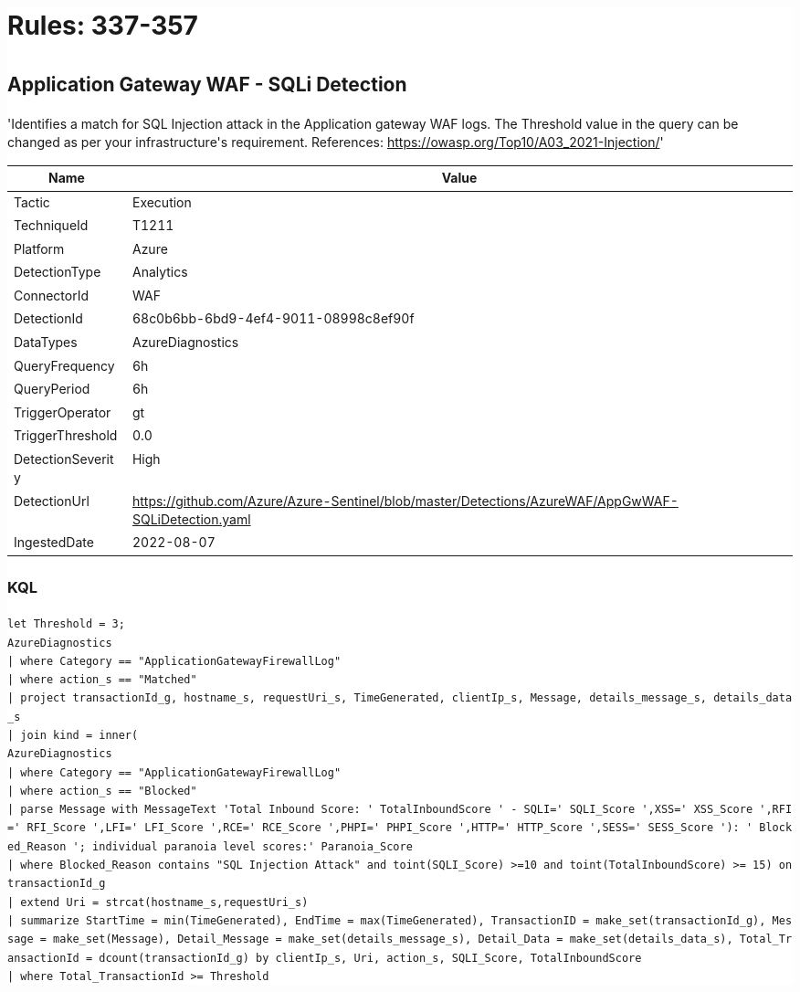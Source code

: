 ﻿# Rules: 337-357

## Application Gateway WAF - SQLi Detection

'Identifies a match for SQL Injection attack in the Application gateway WAF logs. The Threshold value in the query can be changed as per your infrastructure's requirement.
 References: https://owasp.org/Top10/A03_2021-Injection/'

|Name | Value |
| --- | --- |
|Tactic | Execution|
|TechniqueId | T1211|
|Platform | Azure|
|DetectionType | Analytics |
|ConnectorId | WAF |
|DetectionId | 68c0b6bb-6bd9-4ef4-9011-08998c8ef90f |
|DataTypes | AzureDiagnostics |
|QueryFrequency | 6h |
|QueryPeriod | 6h |
|TriggerOperator | gt |
|TriggerThreshold | 0.0 |
|DetectionSeverity | High |
|DetectionUrl | https://github.com/Azure/Azure-Sentinel/blob/master/Detections/AzureWAF/AppGwWAF-SQLiDetection.yaml |
|IngestedDate | 2022-08-07 |

### KQL
```kql
let Threshold = 3;
AzureDiagnostics
| where Category == "ApplicationGatewayFirewallLog"
| where action_s == "Matched"
| project transactionId_g, hostname_s, requestUri_s, TimeGenerated, clientIp_s, Message, details_message_s, details_data_s
| join kind = inner(
AzureDiagnostics
| where Category == "ApplicationGatewayFirewallLog"
| where action_s == "Blocked"
| parse Message with MessageText 'Total Inbound Score: ' TotalInboundScore ' - SQLI=' SQLI_Score ',XSS=' XSS_Score ',RFI=' RFI_Score ',LFI=' LFI_Score ',RCE=' RCE_Score ',PHPI=' PHPI_Score ',HTTP=' HTTP_Score ',SESS=' SESS_Score '): ' Blocked_Reason '; individual paranoia level scores:' Paranoia_Score
| where Blocked_Reason contains "SQL Injection Attack" and toint(SQLI_Score) >=10 and toint(TotalInboundScore) >= 15) on transactionId_g
| extend Uri = strcat(hostname_s,requestUri_s)
| summarize StartTime = min(TimeGenerated), EndTime = max(TimeGenerated), TransactionID = make_set(transactionId_g), Message = make_set(Message), Detail_Message = make_set(details_message_s), Detail_Data = make_set(details_data_s), Total_TransactionId = dcount(transactionId_g) by clientIp_s, Uri, action_s, SQLI_Score, TotalInboundScore
| where Total_TransactionId >= Threshold

```
